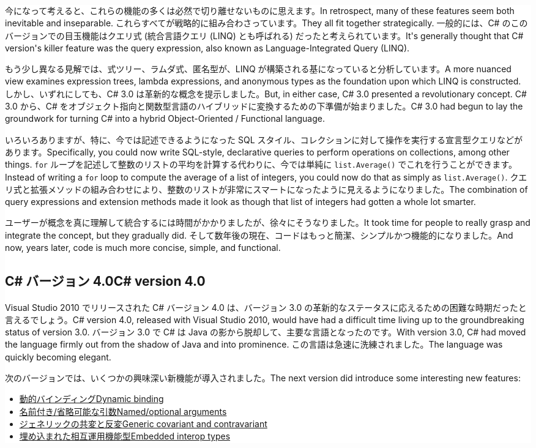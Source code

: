 <span data-ttu-id="fec7d-194">今になって考えると、これらの機能の多くは必然で切り離せないものに思えます。</span><span class="sxs-lookup"><span data-stu-id="fec7d-194">In retrospect, many of these features seem both inevitable and inseparable.</span></span> <span data-ttu-id="fec7d-195">これらすべてが戦略的に組み合わさっています。</span><span class="sxs-lookup"><span data-stu-id="fec7d-195">They all fit together strategically.</span></span> <span data-ttu-id="fec7d-196">一般的には、C# のこのバージョンでの目玉機能はクエリ式 (統合言語クエリ (LINQ) とも呼ばれる) だったと考えられています。</span><span class="sxs-lookup"><span data-stu-id="fec7d-196">It's generally thought that C# version's killer feature was the query expression, also known as Language-Integrated Query (LINQ).</span></span>

<span data-ttu-id="fec7d-197">もう少し異なる見解では、式ツリー、ラムダ式、匿名型が、LINQ が構築される基になっていると分析しています。</span><span class="sxs-lookup"><span data-stu-id="fec7d-197">A more nuanced view examines expression trees, lambda expressions, and anonymous types as the foundation upon which LINQ is constructed.</span></span> <span data-ttu-id="fec7d-198">しかし、いずれにしても、C# 3.0 は革新的な概念を提示しました。</span><span class="sxs-lookup"><span data-stu-id="fec7d-198">But, in either case, C# 3.0 presented a revolutionary concept.</span></span> <span data-ttu-id="fec7d-199">C# 3.0 から、C# をオブジェクト指向と関数型言語のハイブリッドに変換するための下準備が始まりました。</span><span class="sxs-lookup"><span data-stu-id="fec7d-199">C# 3.0 had begun to lay the groundwork for turning C# into a hybrid Object-Oriented / Functional language.</span></span>

<span data-ttu-id="fec7d-200">いろいろありますが、特に、今では記述できるようになった SQL スタイル、コレクションに対して操作を実行する宣言型クエリなどがあります。</span><span class="sxs-lookup"><span data-stu-id="fec7d-200">Specifically, you could now write SQL-style, declarative queries to perform operations on collections, among other things.</span></span> <span data-ttu-id="fec7d-201">`for` ループを記述して整数のリストの平均を計算する代わりに、今では単純に `list.Average()` でこれを行うことができます。</span><span class="sxs-lookup"><span data-stu-id="fec7d-201">Instead of writing a `for` loop to compute the average of a list of integers, you could now do that as simply as `list.Average()`.</span></span> <span data-ttu-id="fec7d-202">クエリ式と拡張メソッドの組み合わせにより、整数のリストが非常にスマートになったように見えるようになりました。</span><span class="sxs-lookup"><span data-stu-id="fec7d-202">The combination of query expressions and extension methods made it look as though that list of integers had gotten a whole lot smarter.</span></span>

<span data-ttu-id="fec7d-203">ユーザーが概念を真に理解して統合するには時間がかかりましたが、徐々にそうなりました。</span><span class="sxs-lookup"><span data-stu-id="fec7d-203">It took time for people to really grasp and integrate the concept, but they gradually did.</span></span> <span data-ttu-id="fec7d-204">そして数年後の現在、コードはもっと簡潔、シンプルかつ機能的になりました。</span><span class="sxs-lookup"><span data-stu-id="fec7d-204">And now, years later, code is much more concise, simple, and functional.</span></span>

## <a name="c-version-40"></a><span data-ttu-id="fec7d-205">C# バージョン 4.0</span><span class="sxs-lookup"><span data-stu-id="fec7d-205">C# version 4.0</span></span>

<span data-ttu-id="fec7d-206">Visual Studio 2010 でリリースされた C# バージョン 4.0 は、バージョン 3.0 の革新的なステータスに応えるための困難な時期だったと言えるでしょう。</span><span class="sxs-lookup"><span data-stu-id="fec7d-206">C# version 4.0, released with Visual Studio 2010, would have had a difficult time living up to the groundbreaking status of version 3.0.</span></span> <span data-ttu-id="fec7d-207">バージョン 3.0 で C# は Java の影から脱却して、主要な言語となったのです。</span><span class="sxs-lookup"><span data-stu-id="fec7d-207">With version 3.0, C# had moved the language firmly out from the shadow of Java and into prominence.</span></span> <span data-ttu-id="fec7d-208">この言語は急速に洗練されました。</span><span class="sxs-lookup"><span data-stu-id="fec7d-208">The language was quickly becoming elegant.</span></span>

<span data-ttu-id="fec7d-209">次のバージョンでは、いくつかの興味深い新機能が導入されました。</span><span class="sxs-lookup"><span data-stu-id="fec7d-209">The next version did introduce some interesting new features:</span></span>

- [<span data-ttu-id="fec7d-210">動的バインディング</span><span class="sxs-lookup"><span data-stu-id="fec7d-210">Dynamic binding</span></span>](../language-reference/builtin-types/reference-types.md)
- [<span data-ttu-id="fec7d-211">名前付き/省略可能な引数</span><span class="sxs-lookup"><span data-stu-id="fec7d-211">Named/optional arguments</span></span>](../programming-guide/classes-and-structs/named-and-optional-arguments.md)
- [<span data-ttu-id="fec7d-212">ジェネリックの共変と反変</span><span class="sxs-lookup"><span data-stu-id="fec7d-212">Generic covariant and contravariant</span></span>](../../standard/generics/covariance-and-contravariance.md)
- [<span data-ttu-id="fec7d-213">埋め込まれた相互運用機能型</span><span class="sxs-lookup"><span data-stu-id="fec7d-213">Embedded interop types</span></span>](../../framework/interop/type-equivalence-and-embedded-interop-types.md)
